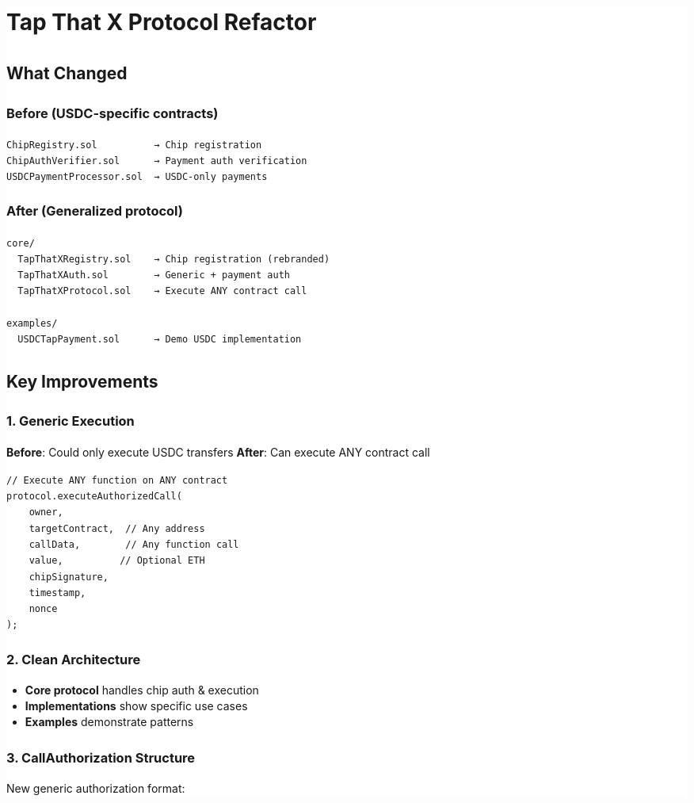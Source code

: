 # Tap That X Protocol Refactor

## What Changed

### Before (USDC-specific contracts)
```
ChipRegistry.sol          → Chip registration
ChipAuthVerifier.sol      → Payment auth verification
USDCPaymentProcessor.sol  → USDC-only payments
```

### After (Generalized protocol)
```
core/
  TapThatXRegistry.sol    → Chip registration (rebranded)
  TapThatXAuth.sol        → Generic + payment auth
  TapThatXProtocol.sol    → Execute ANY contract call

examples/
  USDCTapPayment.sol      → Demo USDC implementation
```

## Key Improvements

### 1. Generic Execution
**Before**: Could only execute USDC transfers
**After**: Can execute ANY contract call

```solidity
// Execute ANY function on ANY contract
protocol.executeAuthorizedCall(
    owner,
    targetContract,  // Any address
    callData,        // Any function call
    value,          // Optional ETH
    chipSignature,
    timestamp,
    nonce
);
```

### 2. Clean Architecture
- **Core protocol** handles chip auth & execution
- **Implementations** show specific use cases
- **Examples** demonstrate patterns

### 3. CallAuthorization Structure
New generic authorization format:
